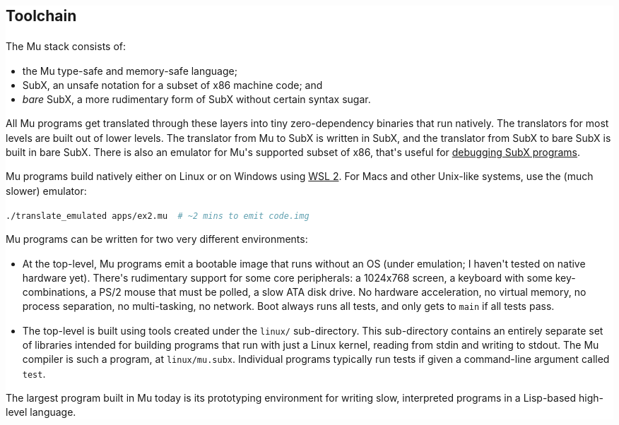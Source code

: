 ## Toolchain

The Mu stack consists of:
- the Mu type-safe and memory-safe language;
- SubX, an unsafe notation for a subset of x86 machine code; and
- _bare_ SubX, a more rudimentary form of SubX without certain syntax sugar.

All Mu programs get translated through these layers into tiny zero-dependency
binaries that run natively. The translators for most levels are built out of
lower levels. The translator from Mu to SubX is written in SubX, and the
translator from SubX to bare SubX is built in bare SubX. There is also an
emulator for Mu's supported subset of x86, that's useful for [debugging SubX
programs](linux/subx_debugging.md).

Mu programs build natively either on Linux or on Windows using [WSL 2](https://docs.microsoft.com/en-us/windows/wsl/install-win10).
For Macs and other Unix-like systems, use the (much slower) emulator:

```sh
./translate_emulated apps/ex2.mu  # ~2 mins to emit code.img
```

Mu programs can be written for two very different environments:

* At the top-level, Mu programs emit a bootable image that runs without an OS
  (under emulation; I haven't tested on native hardware yet). There's rudimentary
  support for some core peripherals: a 1024x768 screen, a keyboard with some
  key-combinations, a PS/2 mouse that must be polled, a slow ATA disk drive.
  No hardware acceleration, no virtual memory, no process separation, no
  multi-tasking, no network. Boot always runs all tests, and only gets to
  `main` if all tests pass.

* The top-level is built using tools created under the `linux/` sub-directory.
  This sub-directory contains an entirely separate set of libraries intended
  for building programs that run with just a Linux kernel, reading from stdin
  and writing to stdout. The Mu compiler is such a program, at `linux/mu.subx`.
  Individual programs typically run tests if given a command-line argument
  called `test`.

The largest program built in Mu today is its prototyping environment for
writing slow, interpreted programs in a Lisp-based high-level language.
